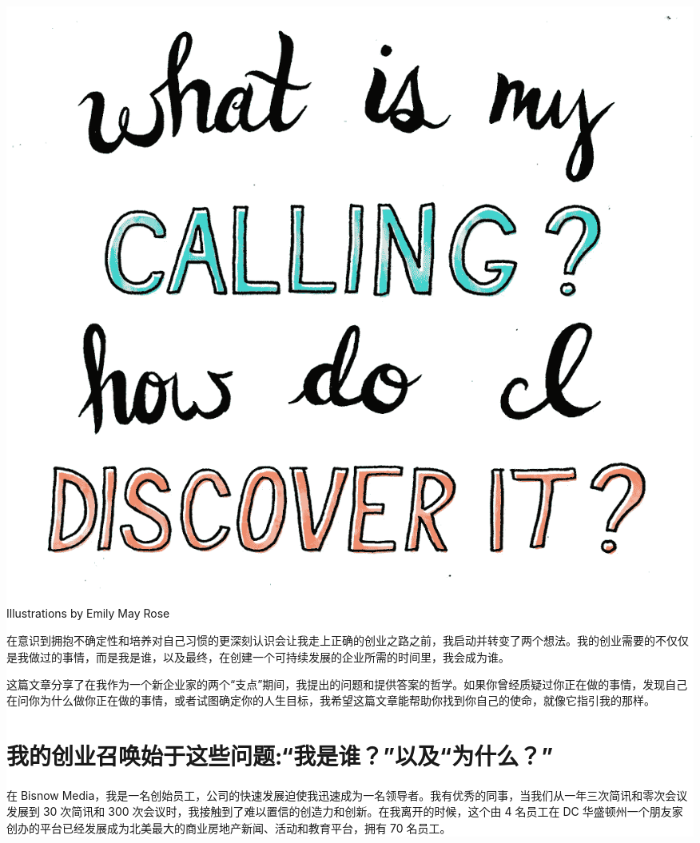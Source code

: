 ![](img/85d13b0ea631038a41d1b3f839e35b5c.png)

Illustrations by Emily May Rose

在意识到拥抱不确定性和培养对自己习惯的更深刻认识会让我走上正确的创业之路之前，我启动并转变了两个想法。我的创业需要的不仅仅是我做过的事情，而是我是谁，以及最终，在创建一个可持续发展的企业所需的时间里，我会成为谁。

这篇文章分享了在我作为一个新企业家的两个“支点”期间，我提出的问题和提供答案的哲学。如果你曾经质疑过你正在做的事情，发现自己在问你为什么做你正在做的事情，或者试图确定你的人生目标，我希望这篇文章能帮助你找到你自己的使命，就像它指引我的那样。

# 我的创业召唤始于这些问题:“我是谁？”以及“为什么？”

在 Bisnow Media，我是一名创始员工，公司的快速发展迫使我迅速成为一名领导者。我有优秀的同事，当我们从一年三次简讯和零次会议发展到 30 次简讯和 300 次会议时，我接触到了难以置信的创造力和创新。在我离开的时候，这个由 4 名员工在 DC 华盛顿州一个朋友家创办的平台已经发展成为北美最大的商业房地产新闻、活动和教育平台，拥有 70 名员工。
